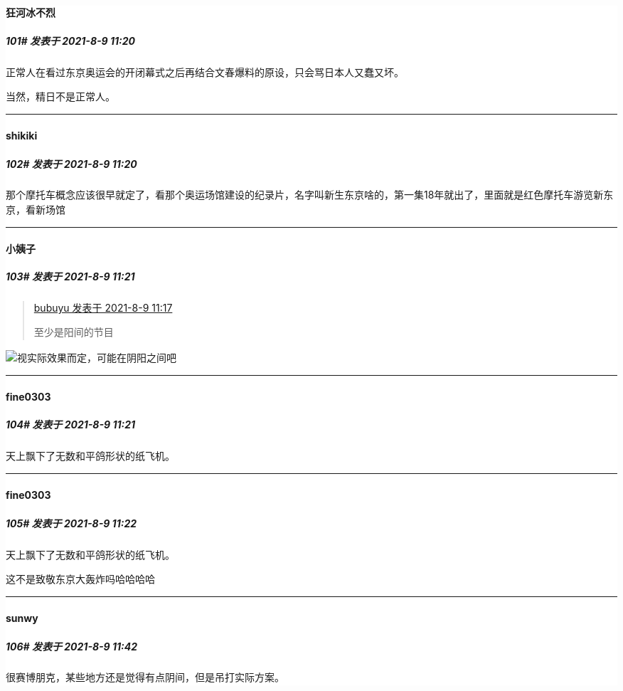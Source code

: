 ####  狂河冰不烈  
##### 101#       发表于 2021-8-9 11:20


正常人在看过东京奥运会的开闭幕式之后再结合文春爆料的原设，只会骂日本人又蠢又坏。


当然，精日不是正常人。


*****

####  shikiki  
##### 102#       发表于 2021-8-9 11:20


那个摩托车概念应该很早就定了，看那个奥运场馆建设的纪录片，名字叫新生东京啥的，第一集18年就出了，里面就是红色摩托车游览新东京，看新场馆


*****

####  小姨子  
##### 103#       发表于 2021-8-9 11:21


<blockquote><a href="httphttps://bbs.saraba1st.com/2b/forum.php?mod=redirect&amp;goto=findpost&amp;pid=52300425&amp;ptid=2019767" target="_blank">bubuyu 发表于 2021-8-9 11:17</a>

至少是阳间的节目</blockquote>
<img src="https://static.saraba1st.com/image/smiley/face2017/044.png" referrerpolicy="no-referrer">视实际效果而定，可能在阴阳之间吧


*****

####  fine0303  
##### 104#       发表于 2021-8-9 11:21


天上飘下了无数和平鸽形状的纸飞机。


*****

####  fine0303  
##### 105#       发表于 2021-8-9 11:22


天上飘下了无数和平鸽形状的纸飞机。


这不是致敬东京大轰炸吗哈哈哈哈


*****

####  sunwy  
##### 106#       发表于 2021-8-9 11:42


很赛博朋克，某些地方还是觉得有点阴间，但是吊打实际方案。
